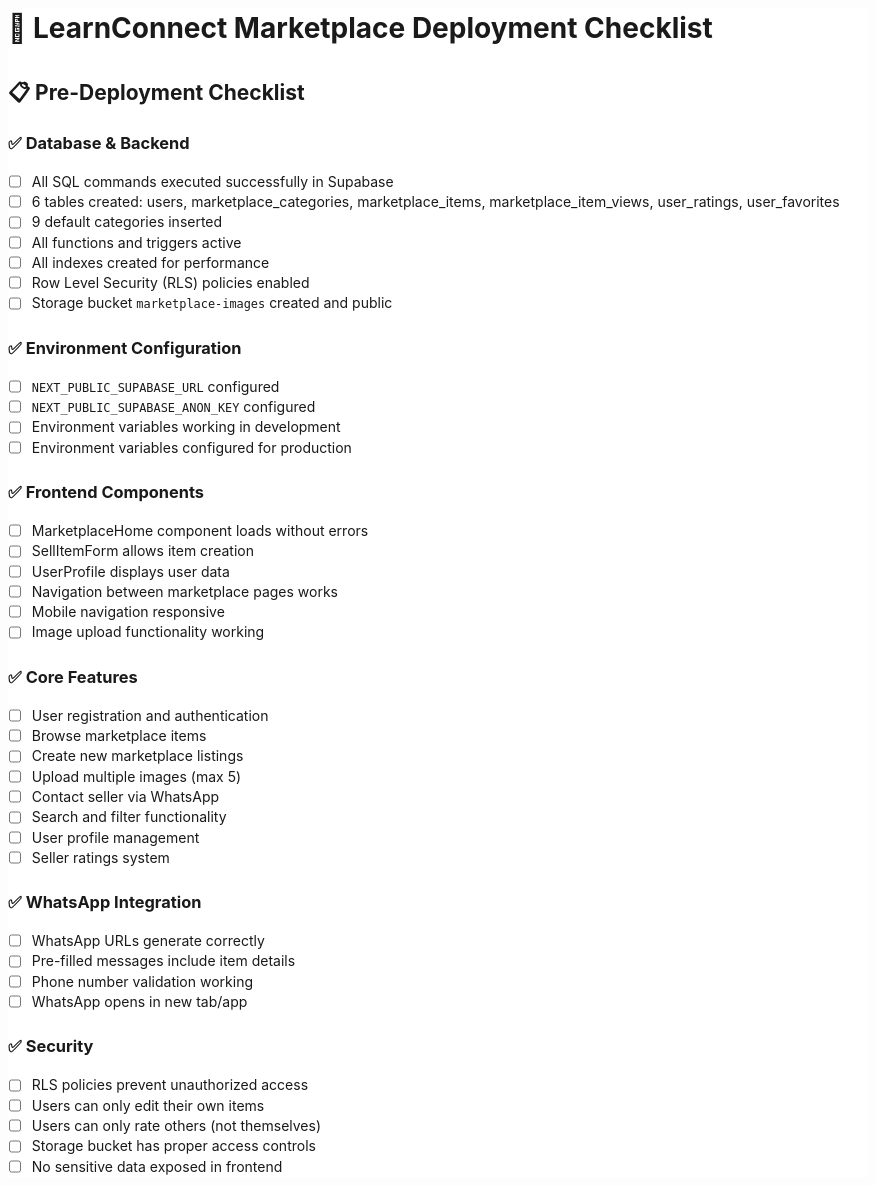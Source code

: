 # 🚀 LearnConnect Marketplace Deployment Checklist

## 📋 Pre-Deployment Checklist

### ✅ Database & Backend
- [ ] All SQL commands executed successfully in Supabase
- [ ] 6 tables created: users, marketplace_categories, marketplace_items, marketplace_item_views, user_ratings, user_favorites
- [ ] 9 default categories inserted
- [ ] All functions and triggers active
- [ ] All indexes created for performance
- [ ] Row Level Security (RLS) policies enabled
- [ ] Storage bucket `marketplace-images` created and public

### ✅ Environment Configuration
- [ ] `NEXT_PUBLIC_SUPABASE_URL` configured
- [ ] `NEXT_PUBLIC_SUPABASE_ANON_KEY` configured
- [ ] Environment variables working in development
- [ ] Environment variables configured for production

### ✅ Frontend Components
- [ ] MarketplaceHome component loads without errors
- [ ] SellItemForm allows item creation
- [ ] UserProfile displays user data
- [ ] Navigation between marketplace pages works
- [ ] Mobile navigation responsive
- [ ] Image upload functionality working

### ✅ Core Features
- [ ] User registration and authentication
- [ ] Browse marketplace items
- [ ] Create new marketplace listings
- [ ] Upload multiple images (max 5)
- [ ] Contact seller via WhatsApp
- [ ] Search and filter functionality
- [ ] User profile management
- [ ] Seller ratings system

### ✅ WhatsApp Integration
- [ ] WhatsApp URLs generate correctly
- [ ] Pre-filled messages include item details
- [ ] Phone number validation working
- [ ] WhatsApp opens in new tab/app

### ✅ Security
- [ ] RLS policies prevent unauthorized access
- [ ] Users can only edit their own items
- [ ] Users can only rate others (not themselves)
- [ ] Storage bucket has proper access controls
- [ ] No sensitive data exposed in frontend
